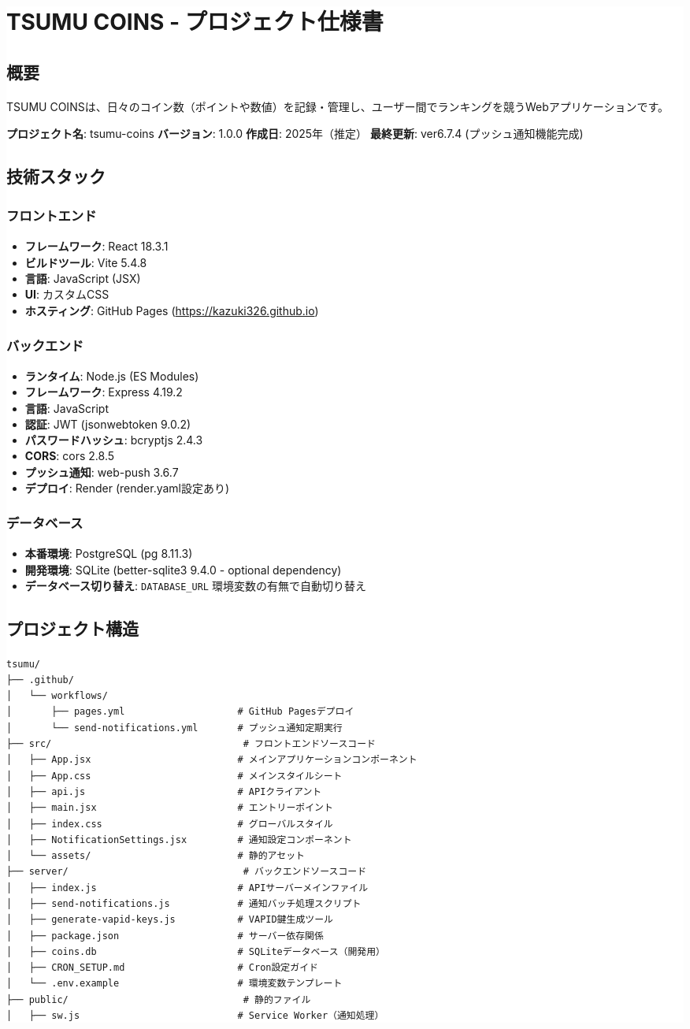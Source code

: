 # TSUMU COINS - プロジェクト仕様書

## 概要

TSUMU COINSは、日々のコイン数（ポイントや数値）を記録・管理し、ユーザー間でランキングを競うWebアプリケーションです。

**プロジェクト名**: tsumu-coins
**バージョン**: 1.0.0
**作成日**: 2025年（推定）
**最終更新**: ver6.7.4 (プッシュ通知機能完成)

## 技術スタック

### フロントエンド
- **フレームワーク**: React 18.3.1
- **ビルドツール**: Vite 5.4.8
- **言語**: JavaScript (JSX)
- **UI**: カスタムCSS
- **ホスティング**: GitHub Pages (https://kazuki326.github.io)

### バックエンド
- **ランタイム**: Node.js (ES Modules)
- **フレームワーク**: Express 4.19.2
- **言語**: JavaScript
- **認証**: JWT (jsonwebtoken 9.0.2)
- **パスワードハッシュ**: bcryptjs 2.4.3
- **CORS**: cors 2.8.5
- **プッシュ通知**: web-push 3.6.7
- **デプロイ**: Render (render.yaml設定あり)

### データベース
- **本番環境**: PostgreSQL (pg 8.11.3)
- **開発環境**: SQLite (better-sqlite3 9.4.0 - optional dependency)
- **データベース切り替え**: `DATABASE_URL` 環境変数の有無で自動切り替え

## プロジェクト構造

```
tsumu/
├── .github/
│   └── workflows/
│       ├── pages.yml                    # GitHub Pagesデプロイ
│       └── send-notifications.yml       # プッシュ通知定期実行
├── src/                                  # フロントエンドソースコード
│   ├── App.jsx                          # メインアプリケーションコンポーネント
│   ├── App.css                          # メインスタイルシート
│   ├── api.js                           # APIクライアント
│   ├── main.jsx                         # エントリーポイント
│   ├── index.css                        # グローバルスタイル
│   ├── NotificationSettings.jsx         # 通知設定コンポーネント
│   └── assets/                          # 静的アセット
├── server/                               # バックエンドソースコード
│   ├── index.js                         # APIサーバーメインファイル
│   ├── send-notifications.js            # 通知バッチ処理スクリプト
│   ├── generate-vapid-keys.js           # VAPID鍵生成ツール
│   ├── package.json                     # サーバー依存関係
│   ├── coins.db                         # SQLiteデータベース（開発用）
│   ├── CRON_SETUP.md                    # Cron設定ガイド
│   └── .env.example                     # 環境変数テンプレート
├── public/                               # 静的ファイル
│   ├── sw.js                            # Service Worker（通知処理）
```